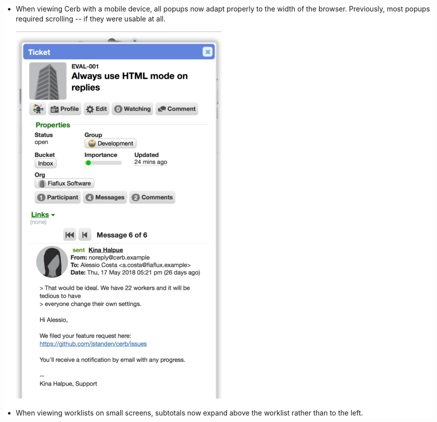 * When viewing Cerb with a mobile device, all popups now adapt properly to the width of the browser. Previously, most popups required scrolling -- if they were usable at all.

  <div class="cerb-screenshot">
  <img src="/assets/images/releases/9.0/mobile-popups.png" class="screenshot">
  </div>

* When viewing worklists on small screens, subtotals now expand above the worklist rather than to the left.

  <div class="cerb-screenshot">